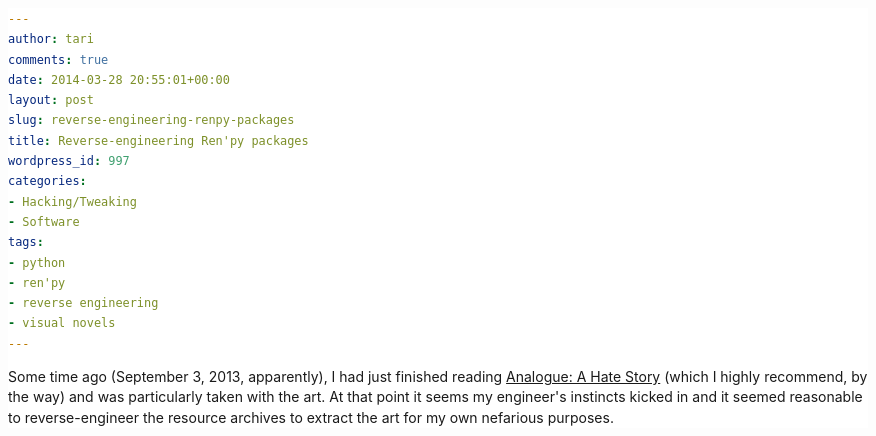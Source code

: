 ```yaml
---
author: tari
comments: true
date: 2014-03-28 20:55:01+00:00
layout: post
slug: reverse-engineering-renpy-packages
title: Reverse-engineering Ren'py packages
wordpress_id: 997
categories:
- Hacking/Tweaking
- Software
tags:
- python
- ren'py
- reverse engineering
- visual novels
---
```


Some time ago (September 3, 2013, apparently), I had just finished reading
[Analogue: A Hate Story](http://ahatestory.com/) (which I highly recommend, by
the way) and was particularly taken with the art. At that point it seems my
engineer's instincts kicked in and it seemed reasonable to reverse-engineer the
resource archives to extract the art for my own nefarious purposes.

<figure class="figure-right">
    <a href="/images/2014/analogue-achievements.jpg">